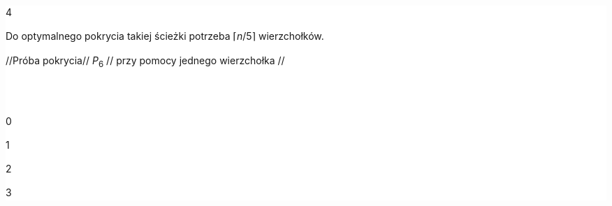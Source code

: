 <g id="node5" class="node"><title>4</title>
<ellipse fill="none" stroke="black" cx="531" cy="-18" rx="27" ry="18"/>
<text text-anchor="middle" x="531" y="-14.3" font-family="Times New Roman,serif" font-size="14.00">4</text>
</g>

<g id="edge4" class="edge"><title>3&#45;&#45;4</title>
<path fill="none" stroke="yellow" d="M432.03,-18C453.145,-18 482.366,-18 503.58,-18"/>
</g>
</g>
</svg>


Do optymalnego pokrycia takiej ścieżki potrzeba $\lceil n/5 \rceil$ wierzchołków.


//Próba pokrycia// $P_6$ // przy pomocy jednego wierzchołka // 
<svg width="461pt" height="33pt"
 viewBox="0.00 0.00 692.00 44.00" xmlns="http://www.w3.org/2000/svg" xmlns:xlink="http://www.w3.org/1999/xlink">
<g id="graph0" class="graph" transform="scale(1 1) rotate(0) translate(4 40)">
<title>%3</title>
<polygon fill="white" stroke="none" points="-4,4 -4,-40 688,-40 688,4 -4,4"/>

<g id="node1" class="node"><title>0</title>
<ellipse fill="none" stroke="black" cx="27" cy="-18" rx="27" ry="18"/>
<text text-anchor="middle" x="27" y="-14.3" font-family="Times New Roman,serif" font-size="14.00">0</text>
</g>

<g id="node2" class="node"><title>1</title>
<ellipse fill="none" stroke="black" cx="153" cy="-18" rx="27" ry="18"/>
<text text-anchor="middle" x="153" y="-14.3" font-family="Times New Roman,serif" font-size="14.00">1</text>
</g>

<g id="edge1" class="edge"><title>0&#45;&#45;1</title>
<path fill="none" stroke="yellow" d="M54.0302,-18C75.1448,-18 104.366,-18 125.58,-18"/>
</g>

<g id="node3" class="node"><title>2</title>
<ellipse fill="none" stroke="green" cx="279" cy="-18" rx="27" ry="18"/>
<text text-anchor="middle" x="279" y="-14.3" font-family="Times New Roman,serif" font-size="14.00">2</text>
</g>

<g id="edge2" class="edge"><title>1&#45;&#45;2</title>
<path fill="none" stroke="green" d="M180.03,-18C201.145,-18 230.366,-18 251.58,-18"/>
</g>

<g id="node4" class="node"><title>3</title>
<ellipse fill="none" stroke="black" cx="405" cy="-18" rx="27" ry="18"/>
<text text-anchor="middle" x="405" y="-14.3" font-family="Times New Roman,serif" font-size="14.00">3</text>
</g>
